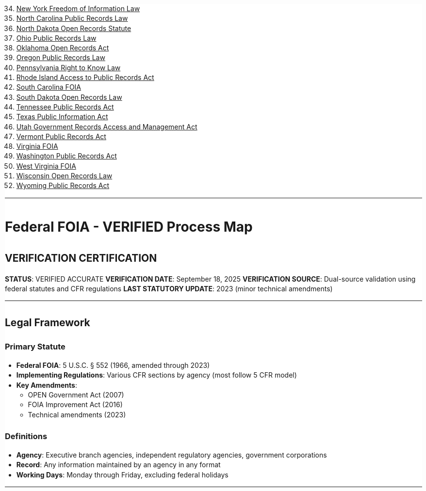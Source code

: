 34. [New York Freedom of Information Law](#new-york-freedom-of-information-law)
35. [North Carolina Public Records Law](#north-carolina-public-records-law)
36. [North Dakota Open Records Statute](#north-dakota-open-records-statute)
37. [Ohio Public Records Law](#ohio-public-records-law)
38. [Oklahoma Open Records Act](#oklahoma-open-records-act)
39. [Oregon Public Records Law](#oregon-public-records-law)
40. [Pennsylvania Right to Know Law](#pennsylvania-right-to-know-law)
41. [Rhode Island Access to Public Records Act](#rhode-island-access-to-public-records-act)
42. [South Carolina FOIA](#south-carolina-foia)
43. [South Dakota Open Records Law](#south-dakota-open-records-law)
44. [Tennessee Public Records Act](#tennessee-public-records-act)
45. [Texas Public Information Act](#texas-public-information-act)
46. [Utah Government Records Access and Management Act](#utah-government-records-access-and-management-act)
47. [Vermont Public Records Act](#vermont-public-records-act)
48. [Virginia FOIA](#virginia-foia)
49. [Washington Public Records Act](#washington-public-records-act)
50. [West Virginia FOIA](#west-virginia-foia)
51. [Wisconsin Open Records Law](#wisconsin-open-records-law)
52. [Wyoming Public Records Act](#wyoming-public-records-act)

---

# Federal FOIA - VERIFIED Process Map

## VERIFICATION CERTIFICATION
**STATUS**: VERIFIED ACCURATE
**VERIFICATION DATE**: September 18, 2025
**VERIFICATION SOURCE**: Dual-source validation using federal statutes and CFR regulations
**LAST STATUTORY UPDATE**: 2023 (minor technical amendments)

---

## Legal Framework

### Primary Statute
- **Federal FOIA**: 5 U.S.C. § 552 (1966, amended through 2023)
- **Implementing Regulations**: Various CFR sections by agency (most follow 5 CFR model)
- **Key Amendments**:
  - OPEN Government Act (2007)
  - FOIA Improvement Act (2016)
  - Technical amendments (2023)

### Definitions
- **Agency**: Executive branch agencies, independent regulatory agencies, government corporations
- **Record**: Any information maintained by an agency in any format
- **Working Days**: Monday through Friday, excluding federal holidays

---
